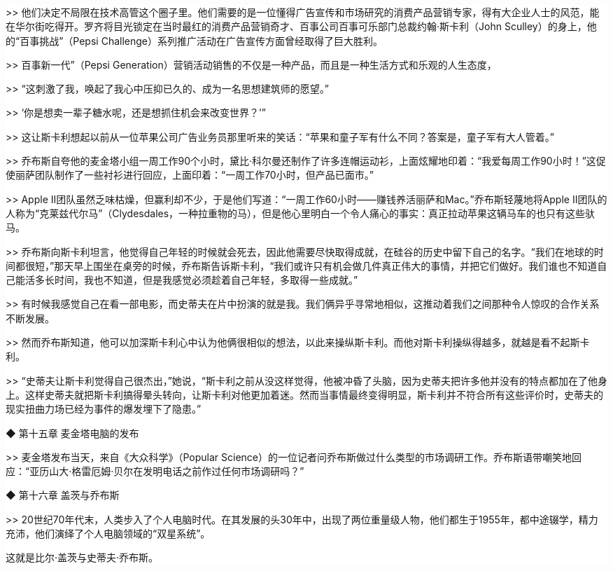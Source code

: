  

\>> 他们决定不局限在技术高管这个圈子里。他们需要的是一位懂得广告宣传和市场研究的消费产品营销专家，得有大企业人士的风范，能在华尔街吃得开。罗齐将目光锁定在当时最红的消费产品营销奇才、百事公司百事可乐部门总裁约翰·斯卡利（John Sculley）的身上，他的“百事挑战”（Pepsi Challenge）系列推广活动在广告宣传方面曾经取得了巨大胜利。

 

\>> 百事新一代”（Pepsi Generation）营销活动销售的不仅是一种产品，而且是一种生活方式和乐观的人生态度，

 

\>> “这刺激了我，唤起了我心中压抑已久的、成为一名思想建筑师的愿望。”

 

\>> ‘你是想卖一辈子糖水呢，还是想抓住机会来改变世界？’”

 

\>> 这让斯卡利想起以前从一位苹果公司广告业务员那里听来的笑话：“苹果和童子军有什么不同？答案是，童子军有大人管着。”

 

\>> 乔布斯自夸他的麦金塔小组一周工作90个小时，黛比·科尔曼还制作了许多连帽运动衫，上面炫耀地印着：“我爱每周工作90小时！”这促使丽萨团队制作了一些衬衫进行回应，上面印着：“一周工作70小时，但产品已面市。”

 

\>> Apple II团队虽然乏味枯燥，但赢利却不少，于是他们写道：“一周工作60小时——赚钱养活丽萨和Mac。”乔布斯轻蔑地将Apple II团队的人称为“克莱兹代尔马”（Clydesdales，一种拉重物的马），但是他心里明白一个令人痛心的事实：真正拉动苹果这辆马车的也只有这些驮马。

 

\>> 乔布斯向斯卡利坦言，他觉得自己年轻的时候就会死去，因此他需要尽快取得成就，在硅谷的历史中留下自己的名字。“我们在地球的时间都很短，”那天早上围坐在桌旁的时候，乔布斯告诉斯卡利，“我们或许只有机会做几件真正伟大的事情，并把它们做好。我们谁也不知道自己能活多长时间，我也不知道，但是我感觉必须趁着自己年轻，多取得一些成就。”

 

\>> 有时候我感觉自己在看一部电影，而史蒂夫在片中扮演的就是我。我们俩异乎寻常地相似，这推动着我们之间那种令人惊叹的合作关系不断发展。

 

\>> 然而乔布斯知道，他可以加深斯卡利心中认为他俩很相似的想法，以此来操纵斯卡利。而他对斯卡利操纵得越多，就越是看不起斯卡利。

 

\>> “史蒂夫让斯卡利觉得自己很杰出，”她说，“斯卡利之前从没这样觉得，他被冲昏了头脑，因为史蒂夫把许多他并没有的特点都加在了他身上。这样史蒂夫就把斯卡利搞得晕头转向，让斯卡利对他更加着迷。然而当事情最终变得明显，斯卡利并不符合所有这些评价时，史蒂夫的现实扭曲力场已经为事件的爆发埋下了隐患。”

 

 

◆ 第十五章 麦金塔电脑的发布

 

\>> 麦金塔发布当天，来自《大众科学》（Popular Science）的一位记者问乔布斯做过什么类型的市场调研工作。乔布斯语带嘲笑地回应：“亚历山大·格雷厄姆·贝尔在发明电话之前作过任何市场调研吗？”

 

 

◆ 第十六章 盖茨与乔布斯

 

\>> 20世纪70年代末，人类步入了个人电脑时代。在其发展的头30年中，出现了两位重量级人物，他们都生于1955年，都中途辍学，精力充沛，他们演绎了个人电脑领域的“双星系统”。

这就是比尔·盖茨与史蒂夫·乔布斯。

 
